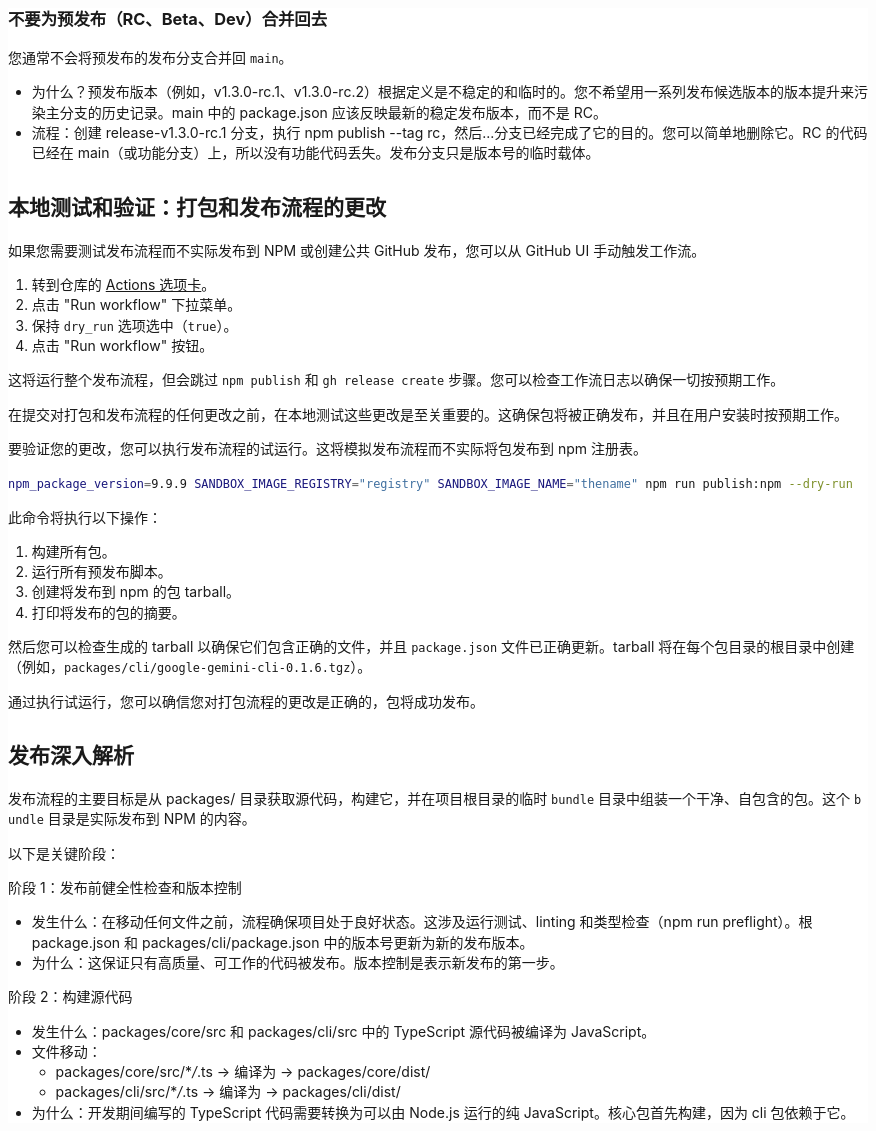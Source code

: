 ### 不要为预发布（RC、Beta、Dev）合并回去

您通常不会将预发布的发布分支合并回 `main`。

- 为什么？预发布版本（例如，v1.3.0-rc.1、v1.3.0-rc.2）根据定义是不稳定的和临时的。您不希望用一系列发布候选版本的版本提升来污染主分支的历史记录。main 中的 package.json 应该反映最新的稳定发布版本，而不是 RC。
- 流程：创建 release-v1.3.0-rc.1 分支，执行 npm publish --tag rc，然后...分支已经完成了它的目的。您可以简单地删除它。RC 的代码已经在 main（或功能分支）上，所以没有功能代码丢失。发布分支只是版本号的临时载体。

## 本地测试和验证：打包和发布流程的更改

如果您需要测试发布流程而不实际发布到 NPM 或创建公共 GitHub 发布，您可以从 GitHub UI 手动触发工作流。

1. 转到仓库的 [Actions 选项卡](https://github.com/google-gemini/gemini-cli/actions/workflows/release.yml)。
2. 点击 "Run workflow" 下拉菜单。
3. 保持 `dry_run` 选项选中（`true`）。
4. 点击 "Run workflow" 按钮。

这将运行整个发布流程，但会跳过 `npm publish` 和 `gh release create` 步骤。您可以检查工作流日志以确保一切按预期工作。

在提交对打包和发布流程的任何更改之前，在本地测试这些更改是至关重要的。这确保包将被正确发布，并且在用户安装时按预期工作。

要验证您的更改，您可以执行发布流程的试运行。这将模拟发布流程而不实际将包发布到 npm 注册表。

```bash
npm_package_version=9.9.9 SANDBOX_IMAGE_REGISTRY="registry" SANDBOX_IMAGE_NAME="thename" npm run publish:npm --dry-run
```

此命令将执行以下操作：

1. 构建所有包。
2. 运行所有预发布脚本。
3. 创建将发布到 npm 的包 tarball。
4. 打印将发布的包的摘要。

然后您可以检查生成的 tarball 以确保它们包含正确的文件，并且 `package.json` 文件已正确更新。tarball 将在每个包目录的根目录中创建（例如，`packages/cli/google-gemini-cli-0.1.6.tgz`）。

通过执行试运行，您可以确信您对打包流程的更改是正确的，包将成功发布。

## 发布深入解析

发布流程的主要目标是从 packages/ 目录获取源代码，构建它，并在项目根目录的临时 `bundle` 目录中组装一个干净、自包含的包。这个 `bundle` 目录是实际发布到 NPM 的内容。

以下是关键阶段：

阶段 1：发布前健全性检查和版本控制

- 发生什么：在移动任何文件之前，流程确保项目处于良好状态。这涉及运行测试、linting 和类型检查（npm run preflight）。根 package.json 和 packages/cli/package.json 中的版本号更新为新的发布版本。
- 为什么：这保证只有高质量、可工作的代码被发布。版本控制是表示新发布的第一步。

阶段 2：构建源代码

- 发生什么：packages/core/src 和 packages/cli/src 中的 TypeScript 源代码被编译为 JavaScript。
- 文件移动：
  - packages/core/src/\*_/_.ts -> 编译为 -> packages/core/dist/
  - packages/cli/src/\*_/_.ts -> 编译为 -> packages/cli/dist/
- 为什么：开发期间编写的 TypeScript 代码需要转换为可以由 Node.js 运行的纯 JavaScript。核心包首先构建，因为 cli 包依赖于它。
